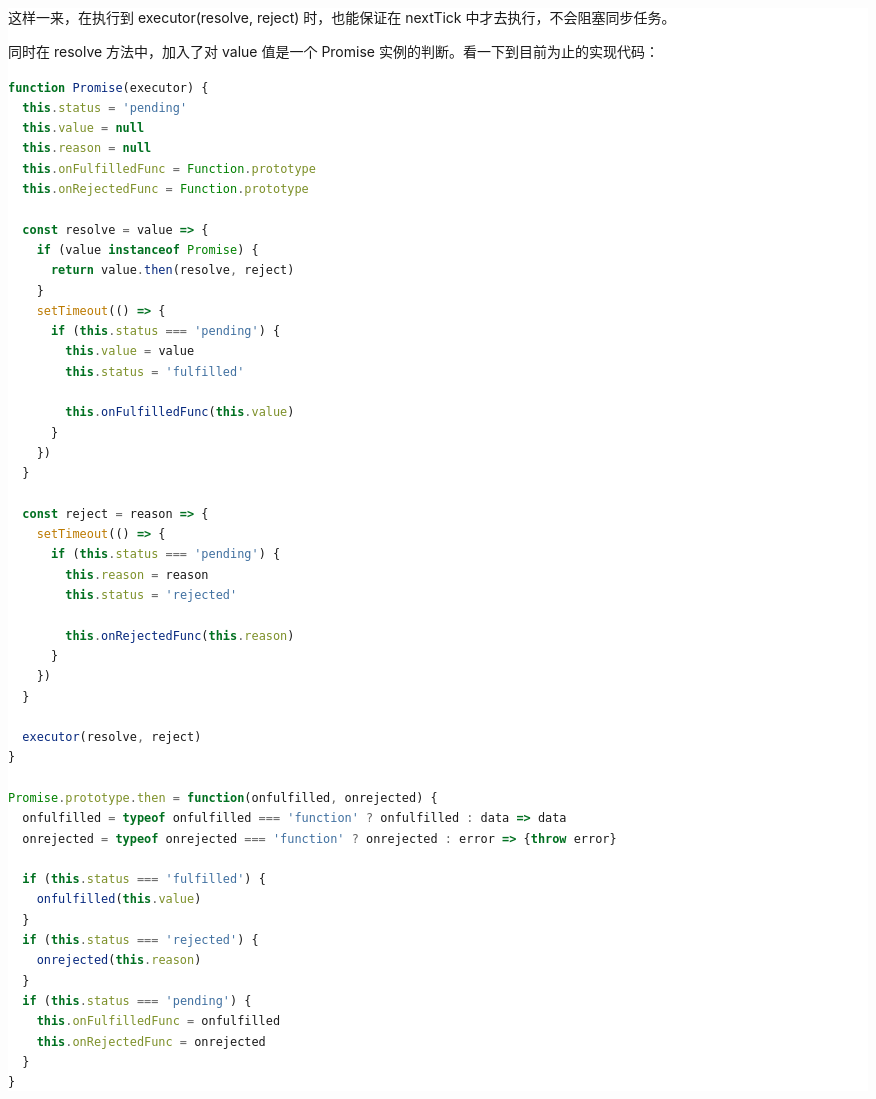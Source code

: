 这样一来，在执行到 executor(resolve, reject) 时，也能保证在 nextTick 中才去执行，不会阻塞同步任务。

同时在 resolve 方法中，加入了对 value 值是一个 Promise 实例的判断。看一下到目前为止的实现代码：

```js
function Promise(executor) {
  this.status = 'pending'
  this.value = null
  this.reason = null
  this.onFulfilledFunc = Function.prototype
  this.onRejectedFunc = Function.prototype

  const resolve = value => {
    if (value instanceof Promise) {
      return value.then(resolve, reject)
    }
    setTimeout(() => {
      if (this.status === 'pending') {
        this.value = value
        this.status = 'fulfilled'

        this.onFulfilledFunc(this.value)
      }
    })
  }

  const reject = reason => {
    setTimeout(() => {
      if (this.status === 'pending') {
        this.reason = reason
        this.status = 'rejected'

        this.onRejectedFunc(this.reason)
      }
    })
  }

  executor(resolve, reject)
}

Promise.prototype.then = function(onfulfilled, onrejected) {
  onfulfilled = typeof onfulfilled === 'function' ? onfulfilled : data => data
  onrejected = typeof onrejected === 'function' ? onrejected : error => {throw error}

  if (this.status === 'fulfilled') {
    onfulfilled(this.value)
  }
  if (this.status === 'rejected') {
    onrejected(this.reason)
  }
  if (this.status === 'pending') {
    this.onFulfilledFunc = onfulfilled
    this.onRejectedFunc = onrejected
  }
}
```
